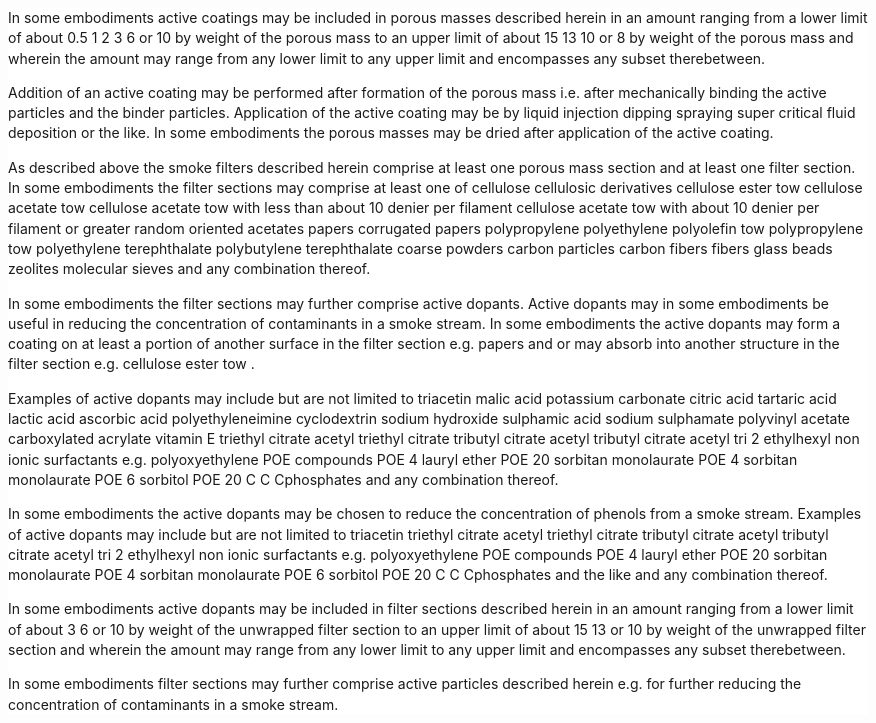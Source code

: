 
In some embodiments active coatings may be included in porous masses described herein in an amount ranging from a lower limit of about 0.5 1 2 3 6 or 10 by weight of the porous mass to an upper limit of about 15 13 10 or 8 by weight of the porous mass and wherein the amount may range from any lower limit to any upper limit and encompasses any subset therebetween.

Addition of an active coating may be performed after formation of the porous mass i.e. after mechanically binding the active particles and the binder particles. Application of the active coating may be by liquid injection dipping spraying super critical fluid deposition or the like. In some embodiments the porous masses may be dried after application of the active coating.

As described above the smoke filters described herein comprise at least one porous mass section and at least one filter section. In some embodiments the filter sections may comprise at least one of cellulose cellulosic derivatives cellulose ester tow cellulose acetate tow cellulose acetate tow with less than about 10 denier per filament cellulose acetate tow with about 10 denier per filament or greater random oriented acetates papers corrugated papers polypropylene polyethylene polyolefin tow polypropylene tow polyethylene terephthalate polybutylene terephthalate coarse powders carbon particles carbon fibers fibers glass beads zeolites molecular sieves and any combination thereof.

In some embodiments the filter sections may further comprise active dopants. Active dopants may in some embodiments be useful in reducing the concentration of contaminants in a smoke stream. In some embodiments the active dopants may form a coating on at least a portion of another surface in the filter section e.g. papers and or may absorb into another structure in the filter section e.g. cellulose ester tow .

Examples of active dopants may include but are not limited to triacetin malic acid potassium carbonate citric acid tartaric acid lactic acid ascorbic acid polyethyleneimine cyclodextrin sodium hydroxide sulphamic acid sodium sulphamate polyvinyl acetate carboxylated acrylate vitamin E triethyl citrate acetyl triethyl citrate tributyl citrate acetyl tributyl citrate acetyl tri 2 ethylhexyl non ionic surfactants e.g. polyoxyethylene POE compounds POE 4 lauryl ether POE 20 sorbitan monolaurate POE 4 sorbitan monolaurate POE 6 sorbitol POE 20 C C Cphosphates and any combination thereof.

In some embodiments the active dopants may be chosen to reduce the concentration of phenols from a smoke stream. Examples of active dopants may include but are not limited to triacetin triethyl citrate acetyl triethyl citrate tributyl citrate acetyl tributyl citrate acetyl tri 2 ethylhexyl non ionic surfactants e.g. polyoxyethylene POE compounds POE 4 lauryl ether POE 20 sorbitan monolaurate POE 4 sorbitan monolaurate POE 6 sorbitol POE 20 C C Cphosphates and the like and any combination thereof.

In some embodiments active dopants may be included in filter sections described herein in an amount ranging from a lower limit of about 3 6 or 10 by weight of the unwrapped filter section to an upper limit of about 15 13 or 10 by weight of the unwrapped filter section and wherein the amount may range from any lower limit to any upper limit and encompasses any subset therebetween.

In some embodiments filter sections may further comprise active particles described herein e.g. for further reducing the concentration of contaminants in a smoke stream.
